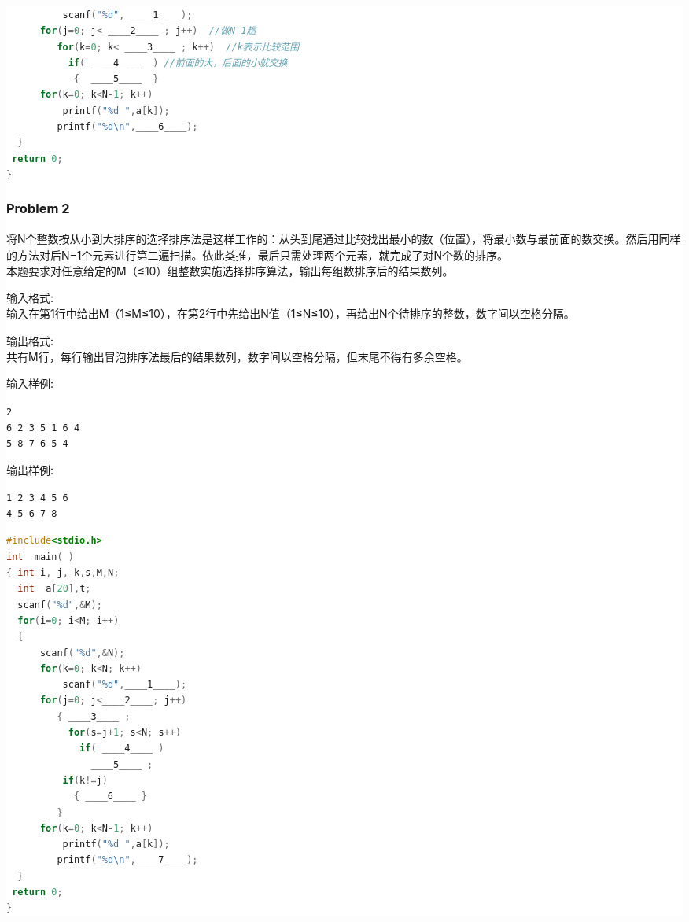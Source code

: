 ```C++
          scanf("%d", ____1____);
      for(j=0; j< ____2____ ; j++)  //做N-1趟
         for(k=0; k< ____3____ ; k++)  //k表示比较范围
           if( ____4____  ) //前面的大，后面的小就交换
            {  ____5____  }
      for(k=0; k<N-1; k++) 
          printf("%d ",a[k]);
         printf("%d\n",____6____);
  }
 return 0;
}
```

### Problem 2
将N个整数按从小到大排序的选择排序法是这样工作的：从头到尾通过比较找出最小的数（位置），将最小数与最前面的数交换。然后用同样的方法对后N−1个元素进行第二遍扫描。依此类推，最后只需处理两个元素，就完成了对N个数的排序。  
本题要求对任意给定的M（≤10）组整数实施选择排序算法，输出每组数排序后的结果数列。

输入格式:  
输入在第1行中给出M（1≤M≤10），在第2行中先给出N值（1≤N≤10），再给出N个待排序的整数，数字间以空格分隔。

输出格式:  
共有M行，每行输出冒泡排序法最后的结果数列，数字间以空格分隔，但末尾不得有多余空格。

输入样例:
```
2 
6 2 3 5 1 6 4 
5 8 7 6 5 4
```
输出样例:
```
1 2 3 4 5 6 
4 5 6 7 8
```

```C++
#include<stdio.h>
int  main( )
{ int i, j, k,s,M,N;
  int  a[20],t;
  scanf("%d",&M);
  for(i=0; i<M; i++) 
  {  
      scanf("%d",&N);
      for(k=0; k<N; k++) 
          scanf("%d",____1____);
      for(j=0; j<____2____; j++)  
         { ____3____ ;
           for(s=j+1; s<N; s++) 
             if( ____4____ ) 
               ____5____ ;
          if(k!=j)
            { ____6____ }
         }
      for(k=0; k<N-1; k++) 
          printf("%d ",a[k]);
         printf("%d\n",____7____);
  }
 return 0;
}
```
